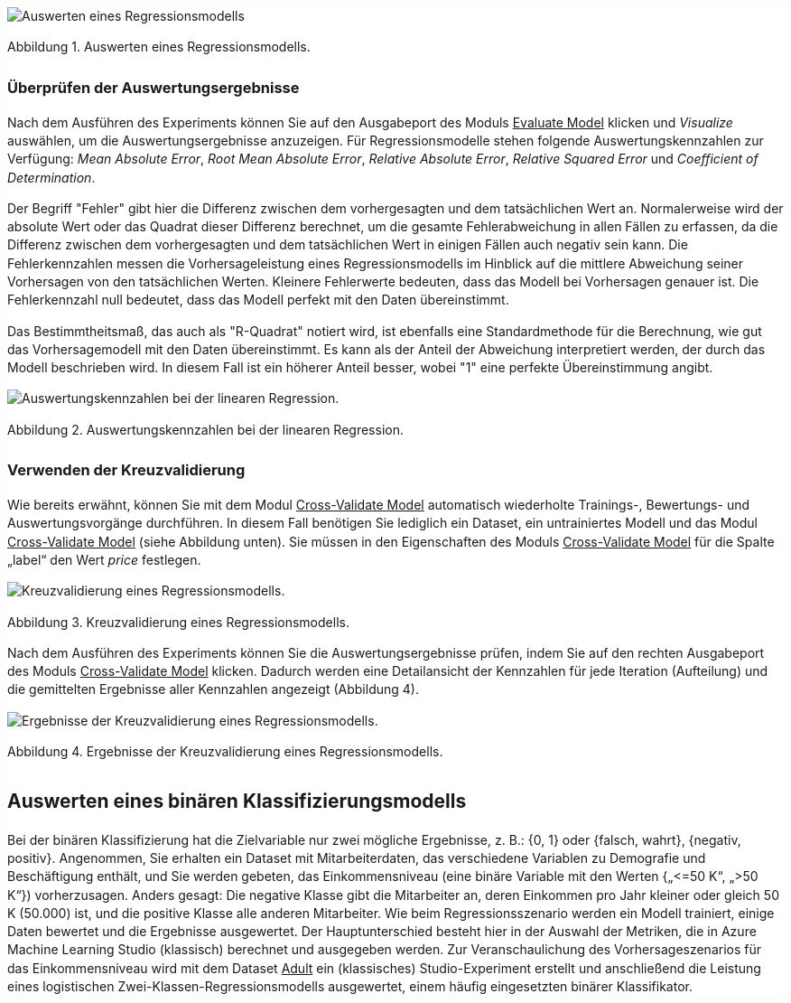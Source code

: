 ![Auswerten eines Regressionsmodells](./media/evaluate-model-performance/1.png)

Abbildung 1. Auswerten eines Regressionsmodells.

### <a name="inspecting-the-evaluation-results"></a>Überprüfen der Auswertungsergebnisse
Nach dem Ausführen des Experiments können Sie auf den Ausgabeport des Moduls [Evaluate Model][evaluate-model] klicken und *Visualize* auswählen, um die Auswertungsergebnisse anzuzeigen. Für Regressionsmodelle stehen folgende Auswertungskennzahlen zur Verfügung: *Mean Absolute Error*, *Root Mean Absolute Error*, *Relative Absolute Error*, *Relative Squared Error* und *Coefficient of Determination*.

Der Begriff "Fehler" gibt hier die Differenz zwischen dem vorhergesagten und dem tatsächlichen Wert an. Normalerweise wird der absolute Wert oder das Quadrat dieser Differenz berechnet, um die gesamte Fehlerabweichung in allen Fällen zu erfassen, da die Differenz zwischen dem vorhergesagten und dem tatsächlichen Wert in einigen Fällen auch negativ sein kann. Die Fehlerkennzahlen messen die Vorhersageleistung eines Regressionsmodells im Hinblick auf die mittlere Abweichung seiner Vorhersagen von den tatsächlichen Werten. Kleinere Fehlerwerte bedeuten, dass das Modell bei Vorhersagen genauer ist. Die Fehlerkennzahl null bedeutet, dass das Modell perfekt mit den Daten übereinstimmt.

Das Bestimmtheitsmaß, das auch als "R-Quadrat" notiert wird, ist ebenfalls eine Standardmethode für die Berechnung, wie gut das Vorhersagemodell mit den Daten übereinstimmt. Es kann als der Anteil der Abweichung interpretiert werden, der durch das Modell beschrieben wird. In diesem Fall ist ein höherer Anteil besser, wobei "1" eine perfekte Übereinstimmung angibt.

![Auswertungskennzahlen bei der linearen Regression.](./media/evaluate-model-performance/2.png)

Abbildung 2. Auswertungskennzahlen bei der linearen Regression.

### <a name="using-cross-validation"></a>Verwenden der Kreuzvalidierung
Wie bereits erwähnt, können Sie mit dem Modul [Cross-Validate Model][cross-validate-model] automatisch wiederholte Trainings-, Bewertungs- und Auswertungsvorgänge durchführen. In diesem Fall benötigen Sie lediglich ein Dataset, ein untrainiertes Modell und das Modul [Cross-Validate Model][cross-validate-model] (siehe Abbildung unten). Sie müssen in den Eigenschaften des Moduls [Cross-Validate Model][cross-validate-model] für die Spalte „label“ den Wert *price* festlegen.

![Kreuzvalidierung eines Regressionsmodells.](./media/evaluate-model-performance/3.png)

Abbildung 3. Kreuzvalidierung eines Regressionsmodells.

Nach dem Ausführen des Experiments können Sie die Auswertungsergebnisse prüfen, indem Sie auf den rechten Ausgabeport des Moduls [Cross-Validate Model][cross-validate-model] klicken. Dadurch werden eine Detailansicht der Kennzahlen für jede Iteration (Aufteilung) und die gemittelten Ergebnisse aller Kennzahlen angezeigt (Abbildung 4).

![Ergebnisse der Kreuzvalidierung eines Regressionsmodells.](./media/evaluate-model-performance/4.png)

Abbildung 4. Ergebnisse der Kreuzvalidierung eines Regressionsmodells.

## <a name="evaluating-a-binary-classification-model"></a>Auswerten eines binären Klassifizierungsmodells
Bei der binären Klassifizierung hat die Zielvariable nur zwei mögliche Ergebnisse, z. B.: {0, 1} oder {falsch, wahrt}, {negativ, positiv}. Angenommen, Sie erhalten ein Dataset mit Mitarbeiterdaten, das verschiedene Variablen zu Demografie und Beschäftigung enthält, und Sie werden gebeten, das Einkommensniveau (eine binäre Variable mit den Werten {„<=50 K“, „>50 K“}) vorherzusagen. Anders gesagt: Die negative Klasse gibt die Mitarbeiter an, deren Einkommen pro Jahr kleiner oder gleich 50 K (50.000) ist, und die positive Klasse alle anderen Mitarbeiter. Wie beim Regressionsszenario werden ein Modell trainiert, einige Daten bewertet und die Ergebnisse ausgewertet. Der Hauptunterschied besteht hier in der Auswahl der Metriken, die in Azure Machine Learning Studio (klassisch) berechnet und ausgegeben werden. Zur Veranschaulichung des Vorhersageszenarios für das Einkommensniveau wird mit dem Dataset [Adult](https://archive.ics.uci.edu/ml/datasets/Adult) ein (klassisches) Studio-Experiment erstellt und anschließend die Leistung eines logistischen Zwei-Klassen-Regressionsmodells ausgewertet, einem häufig eingesetzten binärer Klassifikator.


[cross-validate-model]: https://msdn.microsoft.com/library/azure/75fb875d-6b86-4d46-8bcc-74261ade5826/
[evaluate-model]: https://msdn.microsoft.com/library/azure/927d65ac-3b50-4694-9903-20f6c1672089/
[linear-regression]: https://msdn.microsoft.com/library/azure/31960a6f-789b-4cf7-88d6-2e1152c0bd1a/
[multiclass-decision-forest]: https://msdn.microsoft.com/library/azure/5e70108d-2e44-45d9-86e8-94f37c68fe86/
[import-data]: https://msdn.microsoft.com/library/azure/4e1b0fe6-aded-4b3f-a36f-39b8862b9004/
[score-model]: https://msdn.microsoft.com/library/azure/401b4f92-e724-4d5a-be81-d5b0ff9bdb33/
[split]: https://msdn.microsoft.com/library/azure/70530644-c97a-4ab6-85f7-88bf30a8be5f/
[train-model]: https://msdn.microsoft.com/library/azure/5cc7053e-aa30-450d-96c0-dae4be720977/
[two-class-logistic-regression]: https://msdn.microsoft.com/library/azure/b0fd7660-eeed-43c5-9487-20d9cc79ed5d/